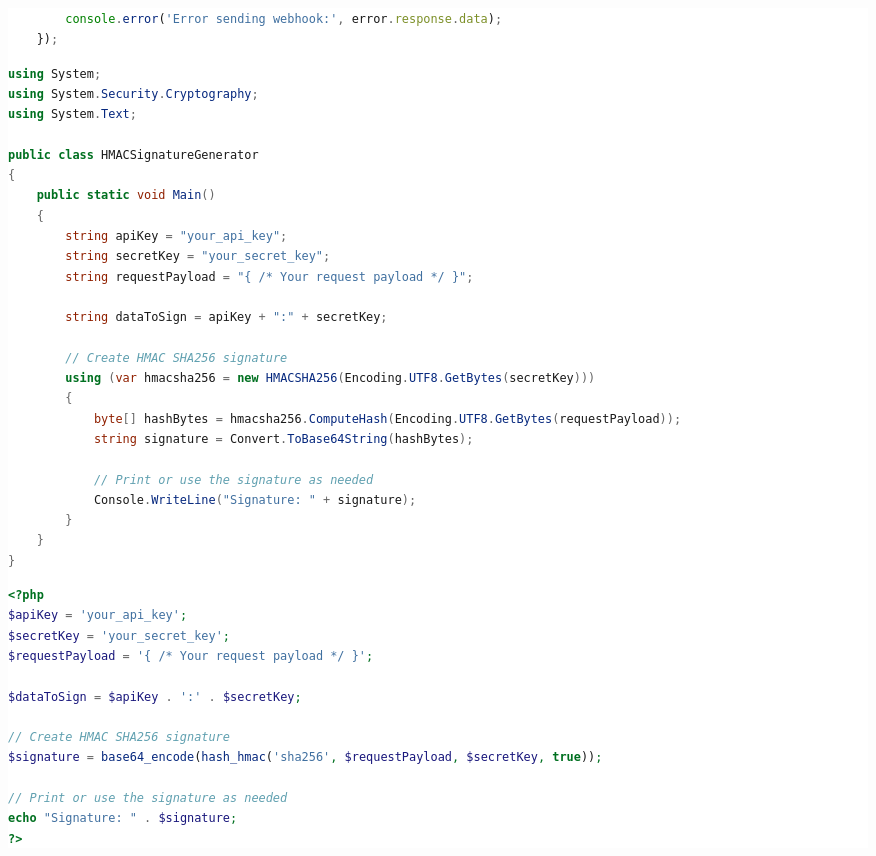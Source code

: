 ```Javascript
        console.error('Error sending webhook:', error.response.data);
    });
```
</tab>

<tab title="C#">

```C#
using System;
using System.Security.Cryptography;
using System.Text;

public class HMACSignatureGenerator
{
    public static void Main()
    {
        string apiKey = "your_api_key";
        string secretKey = "your_secret_key";
        string requestPayload = "{ /* Your request payload */ }";

        string dataToSign = apiKey + ":" + secretKey;

        // Create HMAC SHA256 signature
        using (var hmacsha256 = new HMACSHA256(Encoding.UTF8.GetBytes(secretKey)))
        {
            byte[] hashBytes = hmacsha256.ComputeHash(Encoding.UTF8.GetBytes(requestPayload));
            string signature = Convert.ToBase64String(hashBytes);

            // Print or use the signature as needed
            Console.WriteLine("Signature: " + signature);
        }
    }
}

```
</tab>


<tab title="PHP">

```PHP
<?php
$apiKey = 'your_api_key';
$secretKey = 'your_secret_key';
$requestPayload = '{ /* Your request payload */ }';

$dataToSign = $apiKey . ':' . $secretKey;

// Create HMAC SHA256 signature
$signature = base64_encode(hash_hmac('sha256', $requestPayload, $secretKey, true));

// Print or use the signature as needed
echo "Signature: " . $signature;
?>
```
</tab>
